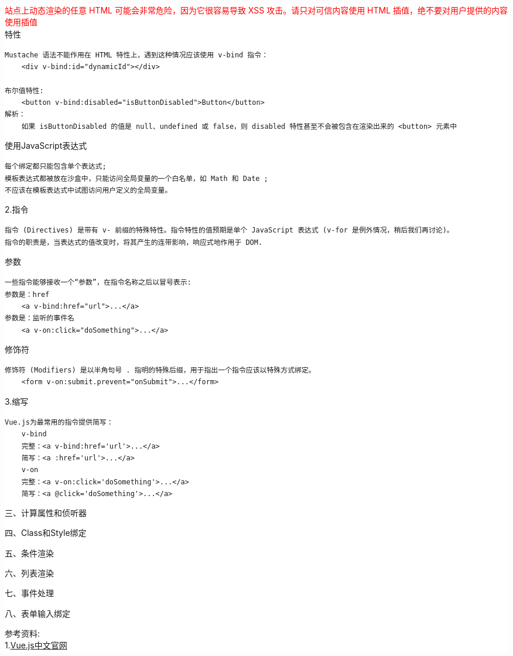 <font color=red>站点上动态渲染的任意 HTML 可能会非常危险，因为它很容易导致 XSS 攻击。请只对可信内容使用 HTML 插值，绝不要对用户提供的内容使用插值</font><br>
特性<br>
	
	Mustache 语法不能作用在 HTML 特性上，遇到这种情况应该使用 v-bind 指令：
		<div v-bind:id="dynamicId"></div>
	
	布尔值特性:
		<button v-bind:disabled="isButtonDisabled">Button</button>
	解析：
		如果 isButtonDisabled 的值是 null、undefined 或 false，则 disabled 特性甚至不会被包含在渲染出来的 <button> 元素中
使用JavaScript表达式<br>
	
	每个绑定都只能包含单个表达式;
	模板表达式都被放在沙盒中，只能访问全局变量的一个白名单，如 Math 和 Date ;
	不应该在模板表达式中试图访问用户定义的全局变量。
	
2.指令<br>

	指令 (Directives) 是带有 v- 前缀的特殊特性。指令特性的值预期是单个 JavaScript 表达式 (v-for 是例外情况，稍后我们再讨论)。
	指令的职责是，当表达式的值改变时，将其产生的连带影响，响应式地作用于 DOM.
参数
	
	一些指令能够接收一个“参数”，在指令名称之后以冒号表示:
	参数是：href
		<a v-bind:href="url">...</a>
	参数是：监听的事件名
		<a v-on:click="doSomething">...</a>
修饰符

	修饰符 (Modifiers) 是以半角句号 . 指明的特殊后缀，用于指出一个指令应该以特殊方式绑定。
		<form v-on:submit.prevent="onSubmit">...</form>
3.缩写<br>
	
	Vue.js为最常用的指令提供简写：
		v-bind
		完整：<a v-bind:href='url'>...</a>
		简写：<a :href='url'>...</a>
		v-on
		完整：<a v-on:click='doSomething'>...</a>
		简写：<a @click='doSomething'>...</a>
三、计算属性和侦听器<br>

四、Class和Style绑定<br>

五、条件渲染<br>

六、列表渲染<br>

七、事件处理<br>

八、表单输入绑定<br>



参考资料:<br>
1.[Vue.js中文官网](https://cn.vuejs.org)<br>